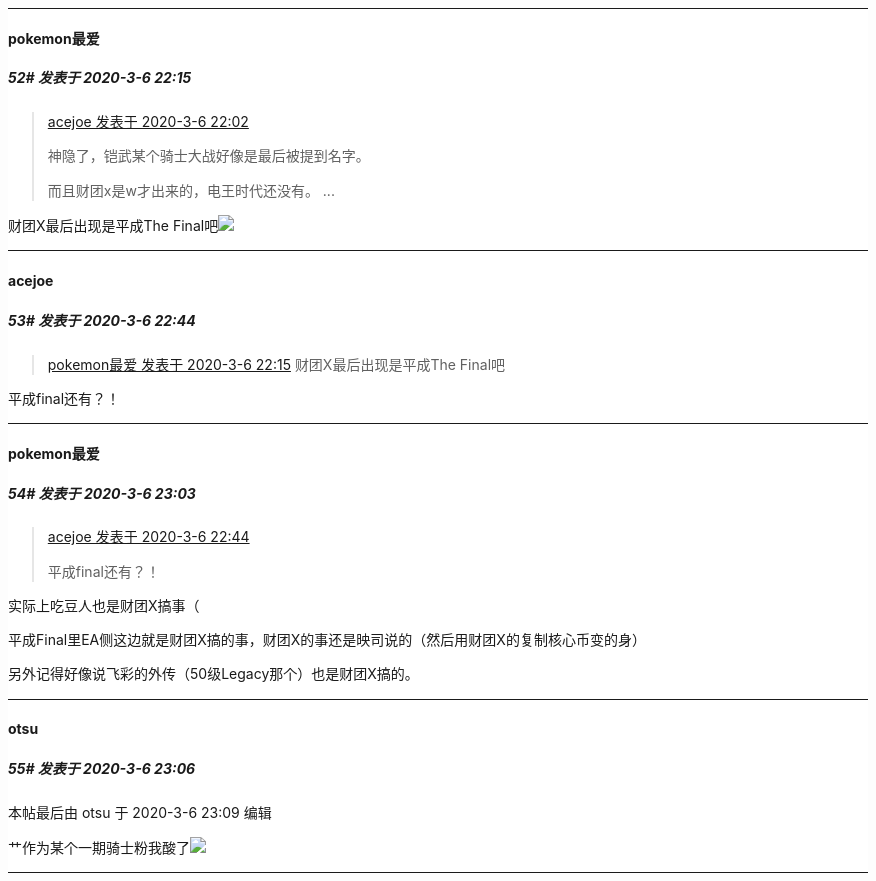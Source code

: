 
-----

####  pokemon最爱  
##### 52#       发表于 2020-3-6 22:15


<blockquote><a href="httphttps://bbs.saraba1st.com/2b/forum.php?mod=redirect&amp;goto=findpost&amp;pid=46641241&amp;ptid=1909041" target="_blank">acejoe 发表于 2020-3-6 22:02</a>

神隐了，铠武某个骑士大战好像是最后被提到名字。


而且财团x是w才出来的，电王时代还没有。 ...</blockquote>
财团X最后出现是平成The Final吧<img src="https://static.saraba1st.com/image/smiley/face2017/065.png" referrerpolicy="no-referrer">


-----

####  acejoe  
##### 53#       发表于 2020-3-6 22:44


<blockquote><a href="httphttps://bbs.saraba1st.com/2b/forum.php?mod=redirect&amp;goto=findpost&amp;pid=46641363&amp;ptid=1909041" target="_blank">pokemon最爱 发表于 2020-3-6 22:15</a>
财团X最后出现是平成The Final吧</blockquote>
平成final还有？！


-----

####  pokemon最爱  
##### 54#       发表于 2020-3-6 23:03


<blockquote><a href="httphttps://bbs.saraba1st.com/2b/forum.php?mod=redirect&amp;goto=findpost&amp;pid=46641629&amp;ptid=1909041" target="_blank">acejoe 发表于 2020-3-6 22:44</a>

平成final还有？！</blockquote>
实际上吃豆人也是财团X搞事（

平成Final里EA侧这边就是财团X搞的事，财团X的事还是映司说的（然后用财团X的复制核心币变的身）

另外记得好像说飞彩的外传（50级Legacy那个）也是财团X搞的。


-----

####  otsu  
##### 55#       发表于 2020-3-6 23:06


 本帖最后由 otsu 于 2020-3-6 23:09 编辑 

艹作为某个一期骑士粉我酸了<img src="https://static.saraba1st.com/image/smiley/face2017/001.png" referrerpolicy="no-referrer">


-----
